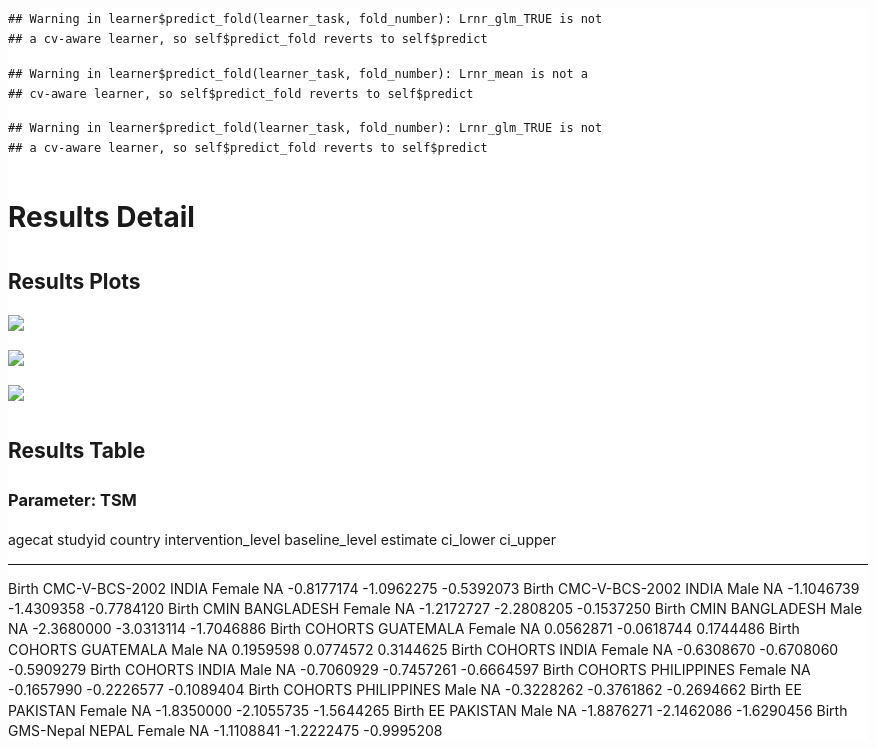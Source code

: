 ```
## Warning in learner$predict_fold(learner_task, fold_number): Lrnr_glm_TRUE is not
## a cv-aware learner, so self$predict_fold reverts to self$predict
```

```
## Warning in learner$predict_fold(learner_task, fold_number): Lrnr_mean is not a
## cv-aware learner, so self$predict_fold reverts to self$predict
```

```
## Warning in learner$predict_fold(learner_task, fold_number): Lrnr_glm_TRUE is not
## a cv-aware learner, so self$predict_fold reverts to self$predict
```




# Results Detail

## Results Plots
![](/tmp/c2a25822-e3ac-447b-a700-9d696e3d36b1/71711540-de13-474e-980c-3c30588a2125/REPORT_files/figure-html/plot_tsm-1.png)



![](/tmp/c2a25822-e3ac-447b-a700-9d696e3d36b1/71711540-de13-474e-980c-3c30588a2125/REPORT_files/figure-html/plot_ate-1.png)



![](/tmp/c2a25822-e3ac-447b-a700-9d696e3d36b1/71711540-de13-474e-980c-3c30588a2125/REPORT_files/figure-html/plot_par-1.png)

## Results Table

### Parameter: TSM


agecat      studyid          country                        intervention_level   baseline_level      estimate     ci_lower     ci_upper
----------  ---------------  -----------------------------  -------------------  ---------------  -----------  -----------  -----------
Birth       CMC-V-BCS-2002   INDIA                          Female               NA                -0.8177174   -1.0962275   -0.5392073
Birth       CMC-V-BCS-2002   INDIA                          Male                 NA                -1.1046739   -1.4309358   -0.7784120
Birth       CMIN             BANGLADESH                     Female               NA                -1.2172727   -2.2808205   -0.1537250
Birth       CMIN             BANGLADESH                     Male                 NA                -2.3680000   -3.0313114   -1.7046886
Birth       COHORTS          GUATEMALA                      Female               NA                 0.0562871   -0.0618744    0.1744486
Birth       COHORTS          GUATEMALA                      Male                 NA                 0.1959598    0.0774572    0.3144625
Birth       COHORTS          INDIA                          Female               NA                -0.6308670   -0.6708060   -0.5909279
Birth       COHORTS          INDIA                          Male                 NA                -0.7060929   -0.7457261   -0.6664597
Birth       COHORTS          PHILIPPINES                    Female               NA                -0.1657990   -0.2226577   -0.1089404
Birth       COHORTS          PHILIPPINES                    Male                 NA                -0.3228262   -0.3761862   -0.2694662
Birth       EE               PAKISTAN                       Female               NA                -1.8350000   -2.1055735   -1.5644265
Birth       EE               PAKISTAN                       Male                 NA                -1.8876271   -2.1462086   -1.6290456
Birth       GMS-Nepal        NEPAL                          Female               NA                -1.1108841   -1.2222475   -0.9995208